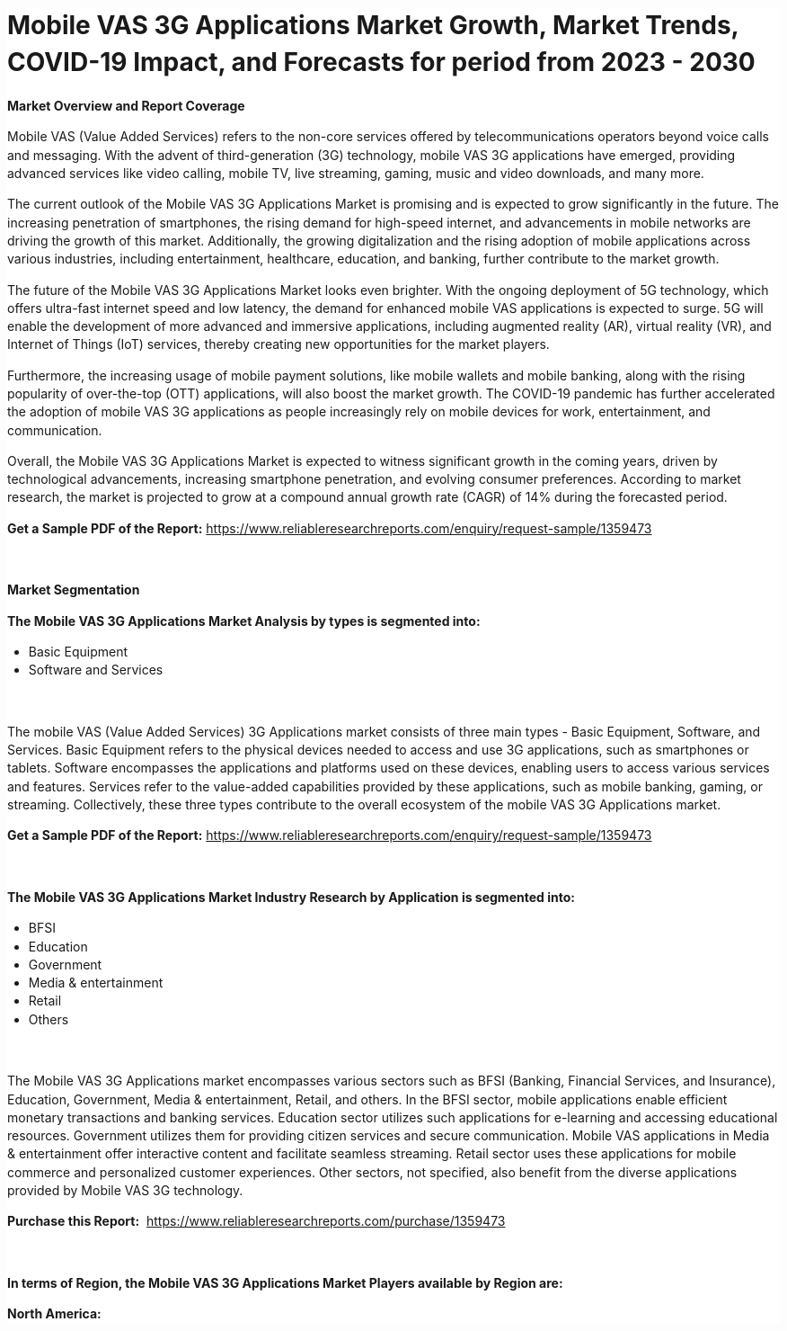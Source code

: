 <p><h1>Mobile VAS 3G Applications Market Growth, Market Trends, COVID-19 Impact, and Forecasts for period from 2023 - 2030</h1></p><p><strong>Market Overview and Report Coverage</strong></p>
<p><p>Mobile VAS (Value Added Services) refers to the non-core services offered by telecommunications operators beyond voice calls and messaging. With the advent of third-generation (3G) technology, mobile VAS 3G applications have emerged, providing advanced services like video calling, mobile TV, live streaming, gaming, music and video downloads, and many more.</p><p>The current outlook of the Mobile VAS 3G Applications Market is promising and is expected to grow significantly in the future. The increasing penetration of smartphones, the rising demand for high-speed internet, and advancements in mobile networks are driving the growth of this market. Additionally, the growing digitalization and the rising adoption of mobile applications across various industries, including entertainment, healthcare, education, and banking, further contribute to the market growth.</p><p>The future of the Mobile VAS 3G Applications Market looks even brighter. With the ongoing deployment of 5G technology, which offers ultra-fast internet speed and low latency, the demand for enhanced mobile VAS applications is expected to surge. 5G will enable the development of more advanced and immersive applications, including augmented reality (AR), virtual reality (VR), and Internet of Things (IoT) services, thereby creating new opportunities for the market players.</p><p>Furthermore, the increasing usage of mobile payment solutions, like mobile wallets and mobile banking, along with the rising popularity of over-the-top (OTT) applications, will also boost the market growth. The COVID-19 pandemic has further accelerated the adoption of mobile VAS 3G applications as people increasingly rely on mobile devices for work, entertainment, and communication.</p><p>Overall, the Mobile VAS 3G Applications Market is expected to witness significant growth in the coming years, driven by technological advancements, increasing smartphone penetration, and evolving consumer preferences. According to market research, the market is projected to grow at a compound annual growth rate (CAGR) of 14% during the forecasted period.</p></p>
<p><strong>Get a Sample PDF of the Report:</strong> <a href="https://www.reliableresearchreports.com/enquiry/request-sample/1359473">https://www.reliableresearchreports.com/enquiry/request-sample/1359473</a></p>
<p>&nbsp;</p>
<p><strong>Market Segmentation</strong></p>
<p><strong>The Mobile VAS 3G Applications Market Analysis by types is segmented into:</strong></p>
<p><ul><li>Basic Equipment</li><li>Software and Services</li></ul></p>
<p>&nbsp;</p>
<p><p>The mobile VAS (Value Added Services) 3G Applications market consists of three main types - Basic Equipment, Software, and Services. Basic Equipment refers to the physical devices needed to access and use 3G applications, such as smartphones or tablets. Software encompasses the applications and platforms used on these devices, enabling users to access various services and features. Services refer to the value-added capabilities provided by these applications, such as mobile banking, gaming, or streaming. Collectively, these three types contribute to the overall ecosystem of the mobile VAS 3G Applications market.</p></p>
<p><strong>Get a Sample PDF of the Report:</strong>&nbsp;<a href="https://www.reliableresearchreports.com/enquiry/request-sample/1359473">https://www.reliableresearchreports.com/enquiry/request-sample/1359473</a></p>
<p>&nbsp;</p>
<p><strong>The Mobile VAS 3G Applications Market Industry Research by Application is segmented into:</strong></p>
<p><ul><li>BFSI</li><li>Education</li><li>Government</li><li>Media & entertainment</li><li>Retail</li><li>Others</li></ul></p>
<p>&nbsp;</p>
<p><p>The Mobile VAS 3G Applications market encompasses various sectors such as BFSI (Banking, Financial Services, and Insurance), Education, Government, Media & entertainment, Retail, and others. In the BFSI sector, mobile applications enable efficient monetary transactions and banking services. Education sector utilizes such applications for e-learning and accessing educational resources. Government utilizes them for providing citizen services and secure communication. Mobile VAS applications in Media & entertainment offer interactive content and facilitate seamless streaming. Retail sector uses these applications for mobile commerce and personalized customer experiences. Other sectors, not specified, also benefit from the diverse applications provided by Mobile VAS 3G technology.</p></p>
<p><strong>Purchase this Report:</strong>&nbsp; <a href="https://www.reliableresearchreports.com/purchase/1359473">https://www.reliableresearchreports.com/purchase/1359473</a></p>
<p>&nbsp;</p>
<p><strong>In terms of Region, the Mobile VAS 3G Applications Market Players available by Region are:</strong></p>
<p>
    <p> <strong> North America: </strong>